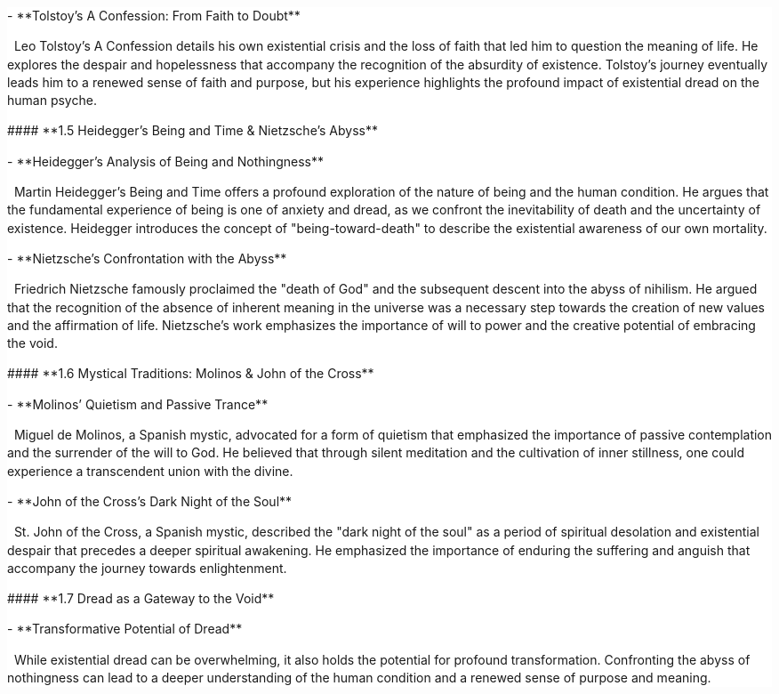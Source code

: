   

\- \*\*Tolstoy’s A Confession: From Faith to Doubt\*\*  

  Leo Tolstoy’s A Confession details his own existential crisis and the loss of faith that led him to question the meaning of life. He explores the despair and hopelessness that accompany the recognition of the absurdity of existence. Tolstoy’s journey eventually leads him to a renewed sense of faith and purpose, but his experience highlights the profound impact of existential dread on the human psyche.

  

\#### \*\*1.5 Heidegger’s Being and Time & Nietzsche’s Abyss\*\*

  

\- \*\*Heidegger’s Analysis of Being and Nothingness\*\*  

  Martin Heidegger’s Being and Time offers a profound exploration of the nature of being and the human condition. He argues that the fundamental experience of being is one of anxiety and dread, as we confront the inevitability of death and the uncertainty of existence. Heidegger introduces the concept of "being-toward-death" to describe the existential awareness of our own mortality.

  

\- \*\*Nietzsche’s Confrontation with the Abyss\*\*  

  Friedrich Nietzsche famously proclaimed the "death of God" and the subsequent descent into the abyss of nihilism. He argued that the recognition of the absence of inherent meaning in the universe was a necessary step towards the creation of new values and the affirmation of life. Nietzsche’s work emphasizes the importance of ﻿will to power and the creative potential of embracing the void.

  

\#### \*\*1.6 Mystical Traditions: Molinos & John of the Cross\*\*

  

\- \*\*Molinos’ Quietism and Passive Trance\*\*  

  Miguel de Molinos, a Spanish mystic, advocated for a form of quietism that emphasized the importance of ﻿passive contemplation and the surrender of the will to God. He believed that through ﻿silent meditation and the cultivation of ﻿inner stillness, one could experience a ﻿transcendent union with the divine.

  

\- \*\*John of the Cross’s Dark Night of the Soul\*\*  

  St. John of the Cross, a Spanish mystic, described the ﻿"dark night of the soul" as a ﻿period of ﻿spiritual desolation and ﻿existential despair that ﻿precedes a ﻿deeper ﻿spiritual awakening. He emphasized the ﻿importance of ﻿enduring the ﻿suffering and ﻿anguish that ﻿accompany the ﻿journey towards ﻿enlightenment.

  

\#### \*\*1.7 Dread as a Gateway to the Void\*\*

  

\- \*\*Transformative Potential of Dread\*\*  

  While existential dread can be ﻿overwhelming, it also ﻿holds the ﻿potential for ﻿profound ﻿transformation. ﻿Confronting the ﻿abyss of ﻿nothingness ﻿can ﻿lead to ﻿a ﻿deeper ﻿understanding of ﻿the ﻿human ﻿condition ﻿and ﻿a ﻿renewed ﻿sense of ﻿purpose ﻿and ﻿meaning.

